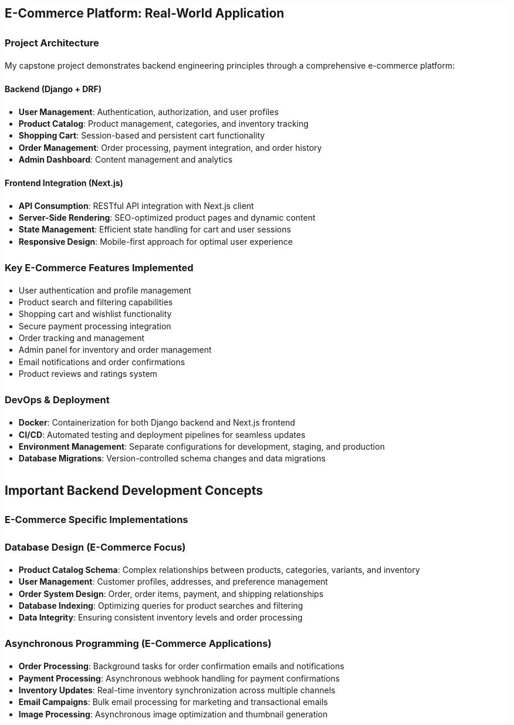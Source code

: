 ## E-Commerce Platform: Real-World Application

### Project Architecture
My capstone project demonstrates backend engineering principles through a comprehensive e-commerce platform:

#### Backend (Django + DRF)
- **User Management**: Authentication, authorization, and user profiles
- **Product Catalog**: Product management, categories, and inventory tracking
- **Shopping Cart**: Session-based and persistent cart functionality
- **Order Management**: Order processing, payment integration, and order history
- **Admin Dashboard**: Content management and analytics

#### Frontend Integration (Next.js)
- **API Consumption**: RESTful API integration with Next.js client
- **Server-Side Rendering**: SEO-optimized product pages and dynamic content
- **State Management**: Efficient state handling for cart and user sessions
- **Responsive Design**: Mobile-first approach for optimal user experience

### Key E-Commerce Features Implemented
- User authentication and profile management
- Product search and filtering capabilities
- Shopping cart and wishlist functionality
- Secure payment processing integration
- Order tracking and management
- Admin panel for inventory and order management
- Email notifications and order confirmations
- Product reviews and ratings system

### DevOps & Deployment
- **Docker**: Containerization for both Django backend and Next.js frontend
- **CI/CD**: Automated testing and deployment pipelines for seamless updates
- **Environment Management**: Separate configurations for development, staging, and production
- **Database Migrations**: Version-controlled schema changes and data migrations

## Important Backend Development Concepts

### E-Commerce Specific Implementations
### Database Design (E-Commerce Focus)
- **Product Catalog Schema**: Complex relationships between products, categories, variants, and inventory
- **User Management**: Customer profiles, addresses, and preference management
- **Order System Design**: Order, order items, payment, and shipping relationships
- **Database Indexing**: Optimizing queries for product searches and filtering
- **Data Integrity**: Ensuring consistent inventory levels and order processing

### Asynchronous Programming (E-Commerce Applications)
- **Order Processing**: Background tasks for order confirmation emails and notifications
- **Payment Processing**: Asynchronous webhook handling for payment confirmations
- **Inventory Updates**: Real-time inventory synchronization across multiple channels
- **Email Campaigns**: Bulk email processing for marketing and transactional emails
- **Image Processing**: Asynchronous image optimization and thumbnail generation

